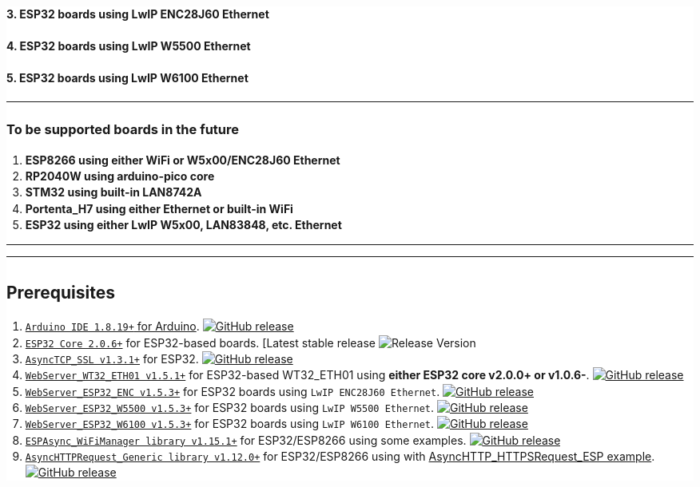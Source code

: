 #### 3. **ESP32 boards using LwIP ENC28J60 Ethernet**

#### 4. **ESP32 boards using LwIP W5500 Ethernet**

#### 5. **ESP32 boards using LwIP W6100 Ethernet**


---

### To be supported boards in the future

1. **ESP8266 using either WiFi or W5x00/ENC28J60 Ethernet**
2. **RP2040W using arduino-pico core**
3. **STM32 using built-in LAN8742A**
4. **Portenta_H7 using either Ethernet or built-in WiFi**
5. **ESP32 using either LwIP W5x00, LAN83848, etc. Ethernet**

---
---

## Prerequisites

 1. [`Arduino IDE 1.8.19+` for Arduino](https://github.com/arduino/Arduino). [![GitHub release](https://img.shields.io/github/release/arduino/Arduino.svg)](https://github.com/arduino/Arduino/releases/latest)
 2. [`ESP32 Core 2.0.6+`](https://github.com/espressif/arduino-esp32) for ESP32-based boards. [Latest stable release ![Release Version](https://img.shields.io/github/release/espressif/arduino-esp32.svg?style=plastic)
 3. [`AsyncTCP_SSL v1.3.1+`](https://github.com/khoih-prog/AsyncTCP_SSL) for ESP32. [![GitHub release](https://img.shields.io/github/release/khoih-prog/AsyncTCP_SSL.svg)](https://github.com/khoih-prog/AsyncTCP_SSL/releases)
 4. [`WebServer_WT32_ETH01 v1.5.1+`](https://github.com/khoih-prog/WebServer_WT32_ETH01) for ESP32-based WT32_ETH01 using **either ESP32 core v2.0.0+ or v1.0.6-**. [![GitHub release](https://img.shields.io/github/release/khoih-prog/WebServer_WT32_ETH01.svg)](https://github.com/khoih-prog/WebServer_WT32_ETH01/releases)
 5. [`WebServer_ESP32_ENC v1.5.3+`](https://github.com/khoih-prog/WebServer_ESP32_ENC) for ESP32 boards using `LwIP ENC28J60 Ethernet`. [![GitHub release](https://img.shields.io/github/release/khoih-prog/WebServer_ESP32_ENC.svg)](https://github.com/khoih-prog/WebServer_ESP32_ENC/releases)
 6. [`WebServer_ESP32_W5500 v1.5.3+`](https://github.com/khoih-prog/WebServer_ESP32_W5500) for ESP32 boards using `LwIP W5500 Ethernet`. [![GitHub release](https://img.shields.io/github/release/khoih-prog/WebServer_ESP32_W5500.svg)](https://github.com/khoih-prog/WebServer_ESP32_W5500/releases)
 7. [`WebServer_ESP32_W6100 v1.5.3+`](https://github.com/khoih-prog/WebServer_ESP32_W6100) for ESP32 boards using `LwIP W6100 Ethernet`. [![GitHub release](https://img.shields.io/github/release/khoih-prog/WebServer_ESP32_W6100.svg)](https://github.com/khoih-prog/WebServer_ESP32_W6100/releases)
 8. [`ESPAsync_WiFiManager library v1.15.1+`](https://github.com/khoih-prog/ESPAsync_WiFiManager) for ESP32/ESP8266 using some examples. [![GitHub release](https://img.shields.io/github/release/khoih-prog/ESPAsync_WiFiManager.svg)](https://github.com/khoih-prog/ESPAsync_WiFiManager/releases)
 9. [`AsyncHTTPRequest_Generic library v1.12.0+`](https://github.com/khoih-prog/AsyncHTTPRequest_Generic) for ESP32/ESP8266 using with [AsyncHTTP_HTTPSRequest_ESP example](https://github.com/khoih-prog/AsyncHTTPSRequest_Generic/tree/main/examples/AsyncHTTP_HTTPSRequest_ESP). [![GitHub release](https://img.shields.io/github/release/khoih-prog/AsyncHTTPRequest_Generic.svg)](https://github.com/khoih-prog/AsyncHTTPRequest_Generic/releases)
